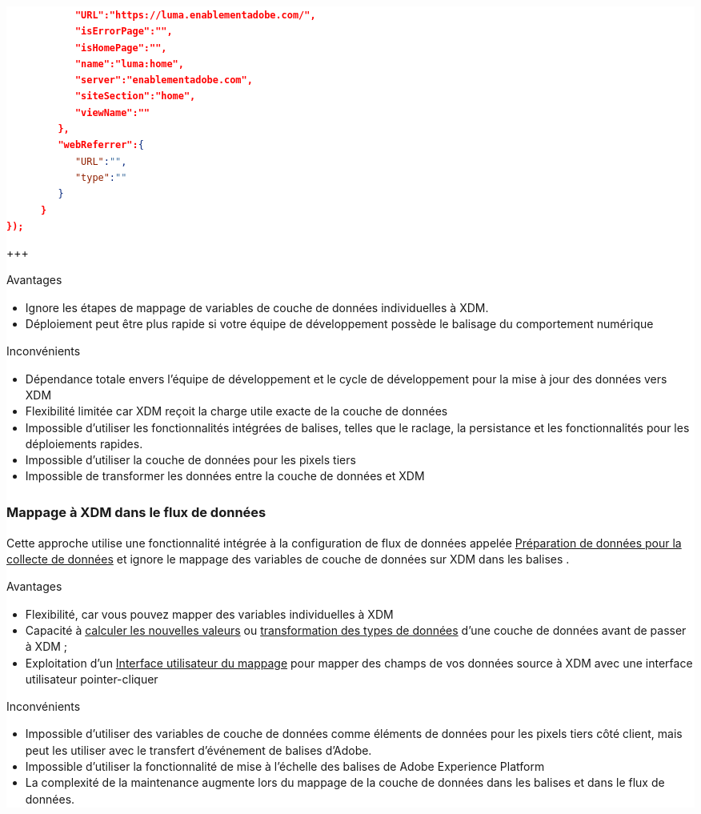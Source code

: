 ```JSON
            "URL":"https://luma.enablementadobe.com/",
            "isErrorPage":"",
            "isHomePage":"",
            "name":"luma:home",
            "server":"enablementadobe.com",
            "siteSection":"home",
            "viewName":""
         },
         "webReferrer":{
            "URL":"",
            "type":""
         }
      }
});
```

+++

Avantages

* Ignore les étapes de mappage de variables de couche de données individuelles à XDM.
* Déploiement peut être plus rapide si votre équipe de développement possède le balisage du comportement numérique

Inconvénients

* Dépendance totale envers l’équipe de développement et le cycle de développement pour la mise à jour des données vers XDM
* Flexibilité limitée car XDM reçoit la charge utile exacte de la couche de données
* Impossible d’utiliser les fonctionnalités intégrées de balises, telles que le raclage, la persistance et les fonctionnalités pour les déploiements rapides.
* Impossible d’utiliser la couche de données pour les pixels tiers
* Impossible de transformer les données entre la couche de données et XDM

### Mappage à XDM dans le flux de données

Cette approche utilise une fonctionnalité intégrée à la configuration de flux de données appelée [Préparation de données pour la collecte de données](https://experienceleague.adobe.com/docs/experience-platform/datastreams/data-prep.html) et ignore le mappage des variables de couche de données sur XDM dans les balises .

Avantages

* Flexibilité, car vous pouvez mapper des variables individuelles à XDM
* Capacité à [calculer les nouvelles valeurs](https://experienceleague.adobe.com/docs/experience-platform/data-prep/functions.html?lang=fr) ou [transformation des types de données](https://experienceleague.adobe.com/docs/experience-platform/data-prep/data-handling.html) d’une couche de données avant de passer à XDM ;
* Exploitation d’un [Interface utilisateur du mappage](https://experienceleague.adobe.com/docs/experience-platform/datastreams/data-prep.html#create-mapping) pour mapper des champs de vos données source à XDM avec une interface utilisateur pointer-cliquer

Inconvénients

* Impossible d’utiliser des variables de couche de données comme éléments de données pour les pixels tiers côté client, mais peut les utiliser avec le transfert d’événement de balises d’Adobe.
* Impossible d’utiliser la fonctionnalité de mise à l’échelle des balises de Adobe Experience Platform
* La complexité de la maintenance augmente lors du mappage de la couche de données dans les balises et dans le flux de données.

